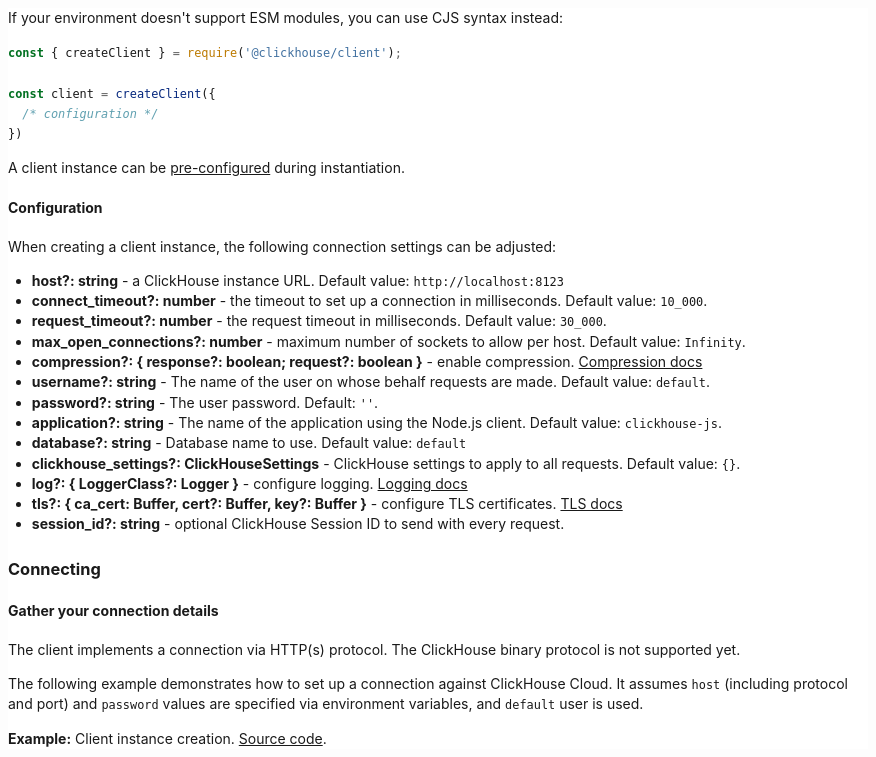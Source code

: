 If your environment doesn't support ESM modules, you can use CJS syntax instead:

```ts
const { createClient } = require('@clickhouse/client');

const client = createClient({
  /* configuration */
})
```

A client instance can be [pre-configured](#configuration) during instantiation.

#### Configuration

When creating a client instance, the following connection settings can be adjusted:

- **host?: string** - a ClickHouse instance URL. Default value: `http://localhost:8123`
- **connect_timeout?: number** - the timeout to set up a connection in milliseconds. Default value: `10_000`.
- **request_timeout?: number** - the request timeout in milliseconds. Default value: `30_000`.
- **max_open_connections?: number** - maximum number of sockets to allow per host. Default value: `Infinity`.
- **compression?: { response?: boolean; request?: boolean }** - enable compression. [Compression docs](#compression)
- **username?: string** - The name of the user on whose behalf requests are made. Default value: `default`.
- **password?: string** - The user password. Default: `''`.
- **application?: string** - The name of the application using the Node.js client. Default value: `clickhouse-js`.
- **database?: string** - Database name to use. Default value: `default`
- **clickhouse_settings?: ClickHouseSettings** - ClickHouse settings to apply to all requests. Default value: `{}`.
- **log?: { LoggerClass?: Logger }** - configure logging. [Logging docs](#logging)
- **tls?: { ca_cert: Buffer, cert?: Buffer, key?: Buffer }** - configure TLS certificates. [TLS docs](#tls-certificates)
- **session_id?: string**  - optional ClickHouse Session ID to send with every request.

### Connecting

#### Gather your connection details

<ConnectionDetails />

The client implements a connection via HTTP(s) protocol.
The ClickHouse binary protocol is not supported yet.

The following example demonstrates how to set up a connection against ClickHouse Cloud. It assumes `host` (including
protocol and port) and `password` values are specified via environment variables, and `default` user is used.

**Example:** Client instance
creation. [Source code](https://github.com/ClickHouse/clickhouse-js/blob/main/examples/ping_cloud.ts).
